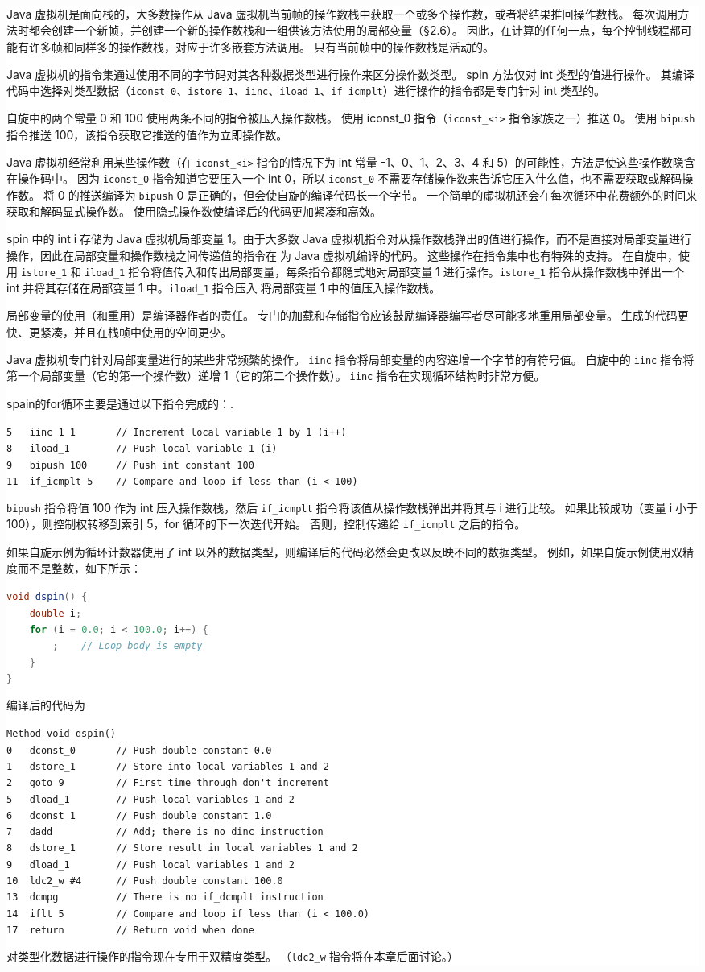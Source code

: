 Java 虚拟机是面向栈的，大多数操作从 Java 虚拟机当前帧的操作数栈中获取一个或多个操作数，或者将结果推回操作数栈。 每次调用方法时都会创建一个新帧，并创建一个新的操作数栈和一组供该方法使用的局部变量（§2.6）。 因此，在计算的任何一点，每个控制线程都可能有许多帧和同样多的操作数栈，对应于许多嵌套方法调用。 只有当前帧中的操作数栈是活动的。

Java 虚拟机的指令集通过使用不同的字节码对其各种数据类型进行操作来区分操作数类型。 spin 方法仅对 int 类型的值进行操作。 其编译代码中选择对类型数据（`iconst_0`、`istore_1`、`iinc`、`iload_1`、`if_icmplt`）进行操作的指令都是专门针对 int 类型的。

自旋中的两个常量 0 和 100 使用两条不同的指令被压入操作数栈。 使用 iconst_0 指令（`iconst_<i>` 指令家族之一）推送 0。 使用 `bipush` 指令推送 100，该指令获取它推送的值作为立即操作数。

Java 虚拟机经常利用某些操作数（在 `iconst_<i>` 指令的情况下为 int 常量 -1、0、1、2、3、4 和 5）的可能性，方法是使这些操作数隐含在操作码中。 因为 `iconst_0` 指令知道它要压入一个 int 0，所以 `iconst_0` 不需要存储操作数来告诉它压入什么值，也不需要获取或解码操作数。 将 0 的推送编译为 `bipush` 0 是正确的，但会使自旋的编译代码长一个字节。 一个简单的虚拟机还会在每次循环中花费额外的时间来获取和解码显式操作数。 使用隐式操作数使编译后的代码更加紧凑和高效。

spin 中的 int i 存储为 Java 虚拟机局部变量 1。由于大多数 Java 虚拟机指令对从操作数栈弹出的值进行操作，而不是直接对局部变量进行操作，因此在局部变量和操作数栈之间传递值的指令在 为 Java 虚拟机编译的代码。 这些操作在指令集中也有特殊的支持。 在自旋中，使用 `istore_1` 和 `iload_1` 指令将值传入和传出局部变量，每条指令都隐式地对局部变量 1 进行操作。`istore_1` 指令从操作数栈中弹出一个 int 并将其存储在局部变量 1 中。`iload_1` 指令压入 将局部变量 1 中的值压入操作数栈。

局部变量的使用（和重用）是编译器作者的责任。 专门的加载和存储指令应该鼓励编译器编写者尽可能多地重用局部变量。 生成的代码更快、更紧凑，并且在栈帧中使用的空间更少。

Java 虚拟机专门针对局部变量进行的某些非常频繁的操作。 `iinc` 指令将局部变量的内容递增一个字节的有符号值。 自旋中的 `iinc` 指令将第一个局部变量（它的第一个操作数）递增 1（它的第二个操作数）。 `iinc` 指令在实现循环结构时非常方便。

spain的for循环主要是通过以下指令完成的：.
```assembly
5   iinc 1 1       // Increment local variable 1 by 1 (i++)
8   iload_1        // Push local variable 1 (i)
9   bipush 100     // Push int constant 100
11  if_icmplt 5    // Compare and loop if less than (i < 100)
```
`bipush` 指令将值 100 作为 int 压入操作数栈，然后 `if_icmplt` 指令将该值从操作数栈弹出并将其与 i 进行比较。 如果比较成功（变量 i 小于 100），则控制权转移到索引 5，for 循环的下一次迭代开始。 否则，控制传递给 `if_icmplt` 之后的指令。

如果自旋示例为循环计数器使用了 int 以外的数据类型，则编译后的代码必然会更改以反映不同的数据类型。 例如，如果自旋示例使用双精度而不是整数，如下所示：
```java
void dspin() {
    double i;
    for (i = 0.0; i < 100.0; i++) {
        ;    // Loop body is empty
    }
}
```
编译后的代码为
```assembly
Method void dspin()
0   dconst_0       // Push double constant 0.0
1   dstore_1       // Store into local variables 1 and 2
2   goto 9         // First time through don't increment
5   dload_1        // Push local variables 1 and 2 
6   dconst_1       // Push double constant 1.0 
7   dadd           // Add; there is no dinc instruction
8   dstore_1       // Store result in local variables 1 and 2
9   dload_1        // Push local variables 1 and 2 
10  ldc2_w #4      // Push double constant 100.0 
13  dcmpg          // There is no if_dcmplt instruction
14  iflt 5         // Compare and loop if less than (i < 100.0)
17  return         // Return void when done
```
对类型化数据进行操作的指令现在专用于双精度类型。 （`ldc2_w` 指令将在本章后面讨论。）
